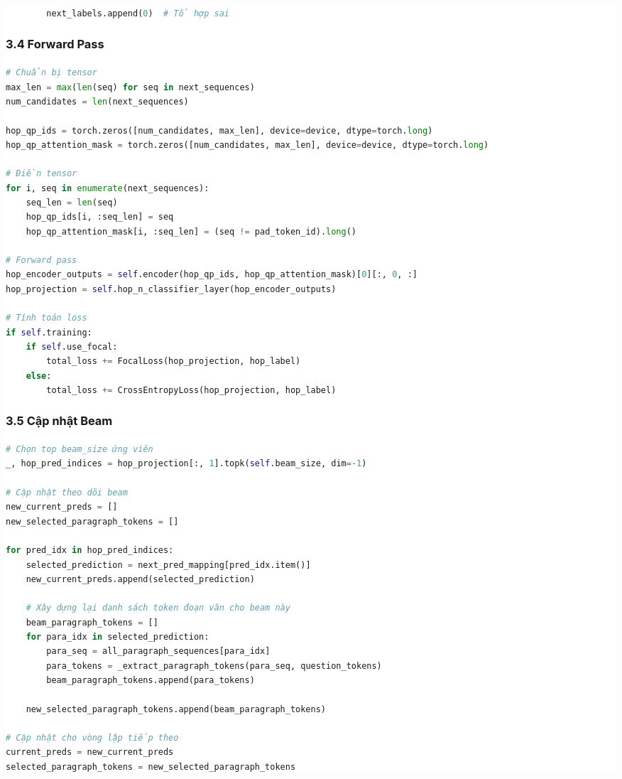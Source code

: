 ```python
        next_labels.append(0)  # Tổ hợp sai
```

### **3.4 Forward Pass**
```python
# Chuẩn bị tensor
max_len = max(len(seq) for seq in next_sequences)
num_candidates = len(next_sequences)

hop_qp_ids = torch.zeros([num_candidates, max_len], device=device, dtype=torch.long)
hop_qp_attention_mask = torch.zeros([num_candidates, max_len], device=device, dtype=torch.long)

# Điền tensor
for i, seq in enumerate(next_sequences):
    seq_len = len(seq)
    hop_qp_ids[i, :seq_len] = seq
    hop_qp_attention_mask[i, :seq_len] = (seq != pad_token_id).long()

# Forward pass
hop_encoder_outputs = self.encoder(hop_qp_ids, hop_qp_attention_mask)[0][:, 0, :]
hop_projection = self.hop_n_classifier_layer(hop_encoder_outputs)

# Tính toán loss
if self.training:
    if self.use_focal:
        total_loss += FocalLoss(hop_projection, hop_label)
    else:
        total_loss += CrossEntropyLoss(hop_projection, hop_label)
```

### **3.5 Cập nhật Beam**
```python
# Chọn top beam_size ứng viên
_, hop_pred_indices = hop_projection[:, 1].topk(self.beam_size, dim=-1)

# Cập nhật theo dõi beam
new_current_preds = []
new_selected_paragraph_tokens = []

for pred_idx in hop_pred_indices:
    selected_prediction = next_pred_mapping[pred_idx.item()]
    new_current_preds.append(selected_prediction)
    
    # Xây dựng lại danh sách token đoạn văn cho beam này
    beam_paragraph_tokens = []
    for para_idx in selected_prediction:
        para_seq = all_paragraph_sequences[para_idx]
        para_tokens = _extract_paragraph_tokens(para_seq, question_tokens)
        beam_paragraph_tokens.append(para_tokens)
    
    new_selected_paragraph_tokens.append(beam_paragraph_tokens)

# Cập nhật cho vòng lặp tiếp theo
current_preds = new_current_preds
selected_paragraph_tokens = new_selected_paragraph_tokens
```
